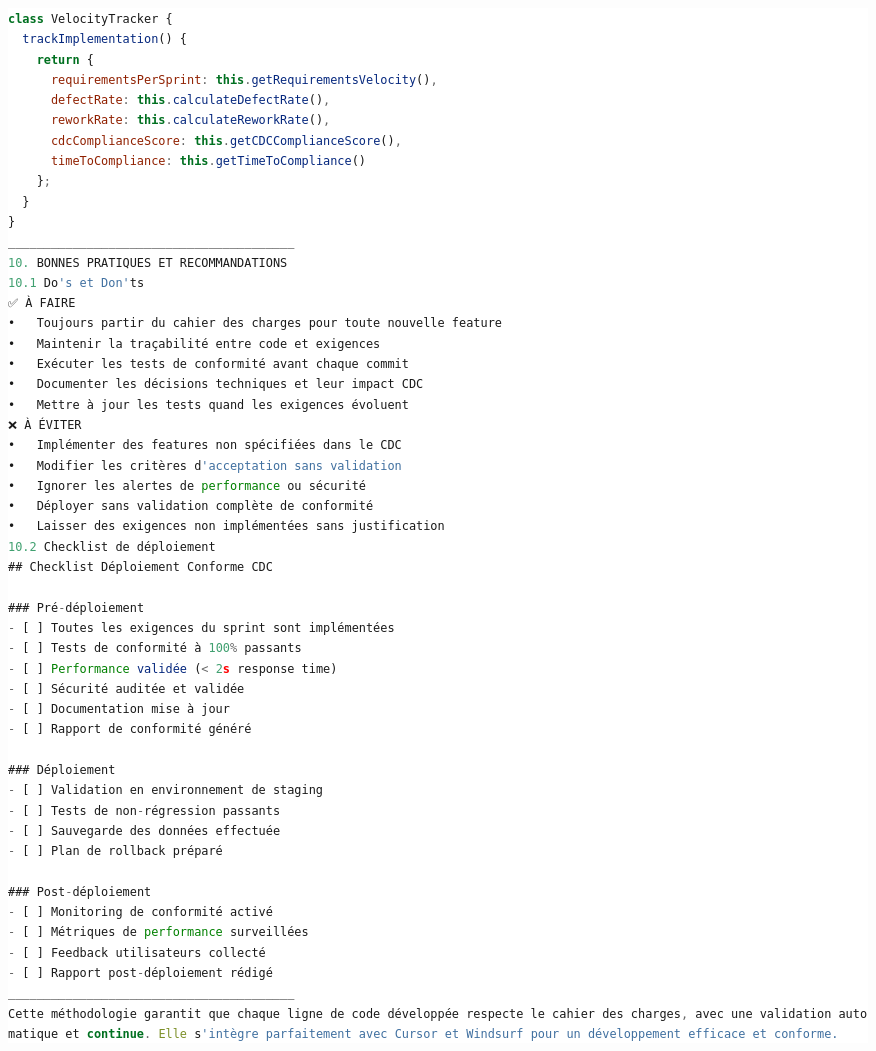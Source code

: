 ```javascript
class VelocityTracker {
  trackImplementation() {
    return {
      requirementsPerSprint: this.getRequirementsVelocity(),
      defectRate: this.calculateDefectRate(),
      reworkRate: this.calculateReworkRate(),
      cdcComplianceScore: this.getCDCComplianceScore(),
      timeToCompliance: this.getTimeToCompliance()
    };
  }
}
________________________________________
10. BONNES PRATIQUES ET RECOMMANDATIONS
10.1 Do's et Don'ts
✅ À FAIRE
•	Toujours partir du cahier des charges pour toute nouvelle feature
•	Maintenir la traçabilité entre code et exigences
•	Exécuter les tests de conformité avant chaque commit
•	Documenter les décisions techniques et leur impact CDC
•	Mettre à jour les tests quand les exigences évoluent
❌ À ÉVITER
•	Implémenter des features non spécifiées dans le CDC
•	Modifier les critères d'acceptation sans validation
•	Ignorer les alertes de performance ou sécurité
•	Déployer sans validation complète de conformité
•	Laisser des exigences non implémentées sans justification
10.2 Checklist de déploiement
## Checklist Déploiement Conforme CDC

### Pré-déploiement
- [ ] Toutes les exigences du sprint sont implémentées
- [ ] Tests de conformité à 100% passants
- [ ] Performance validée (< 2s response time)
- [ ] Sécurité auditée et validée
- [ ] Documentation mise à jour
- [ ] Rapport de conformité généré

### Déploiement
- [ ] Validation en environnement de staging
- [ ] Tests de non-régression passants
- [ ] Sauvegarde des données effectuée
- [ ] Plan de rollback préparé

### Post-déploiement
- [ ] Monitoring de conformité activé
- [ ] Métriques de performance surveillées
- [ ] Feedback utilisateurs collecté
- [ ] Rapport post-déploiement rédigé
________________________________________
Cette méthodologie garantit que chaque ligne de code développée respecte le cahier des charges, avec une validation automatique et continue. Elle s'intègre parfaitement avec Cursor et Windsurf pour un développement efficace et conforme.

